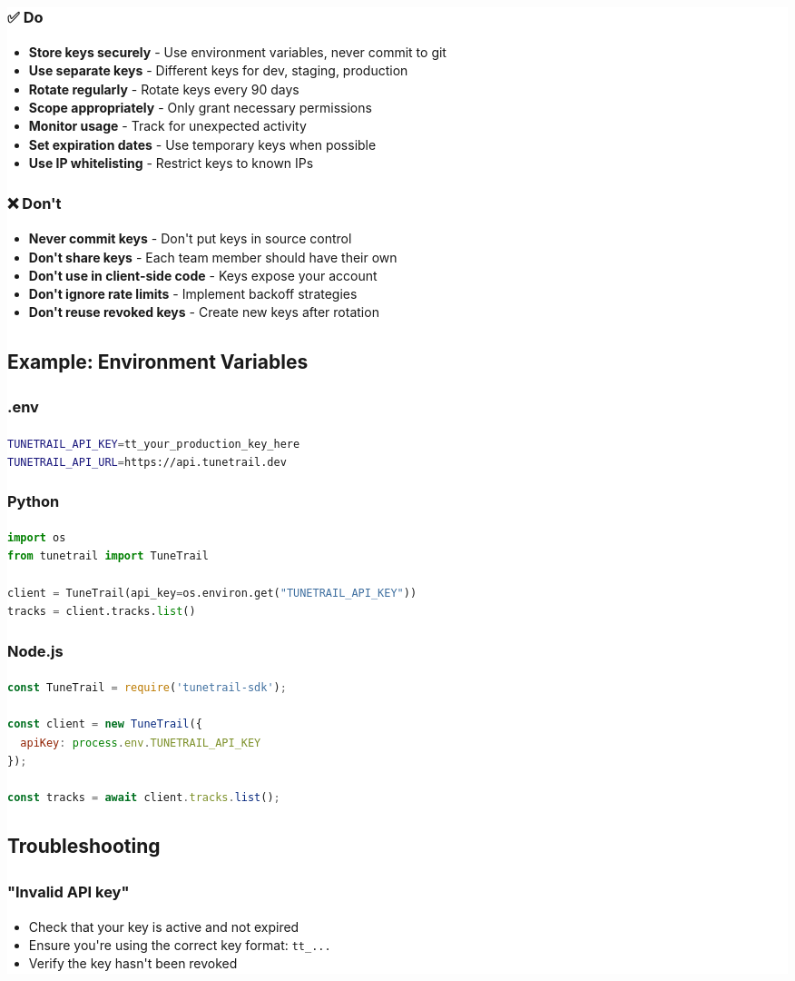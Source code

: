 ### ✅ Do

- **Store keys securely** - Use environment variables, never commit to git
- **Use separate keys** - Different keys for dev, staging, production
- **Rotate regularly** - Rotate keys every 90 days
- **Scope appropriately** - Only grant necessary permissions
- **Monitor usage** - Track for unexpected activity
- **Set expiration dates** - Use temporary keys when possible
- **Use IP whitelisting** - Restrict keys to known IPs

### ❌ Don't

- **Never commit keys** - Don't put keys in source control
- **Don't share keys** - Each team member should have their own
- **Don't use in client-side code** - Keys expose your account
- **Don't ignore rate limits** - Implement backoff strategies
- **Don't reuse revoked keys** - Create new keys after rotation

## Example: Environment Variables

### .env
```bash
TUNETRAIL_API_KEY=tt_your_production_key_here
TUNETRAIL_API_URL=https://api.tunetrail.dev
```

### Python
```python
import os
from tunetrail import TuneTrail

client = TuneTrail(api_key=os.environ.get("TUNETRAIL_API_KEY"))
tracks = client.tracks.list()
```

### Node.js
```javascript
const TuneTrail = require('tunetrail-sdk');

const client = new TuneTrail({
  apiKey: process.env.TUNETRAIL_API_KEY
});

const tracks = await client.tracks.list();
```

## Troubleshooting

### "Invalid API key"
- Check that your key is active and not expired
- Ensure you're using the correct key format: `tt_...`
- Verify the key hasn't been revoked
